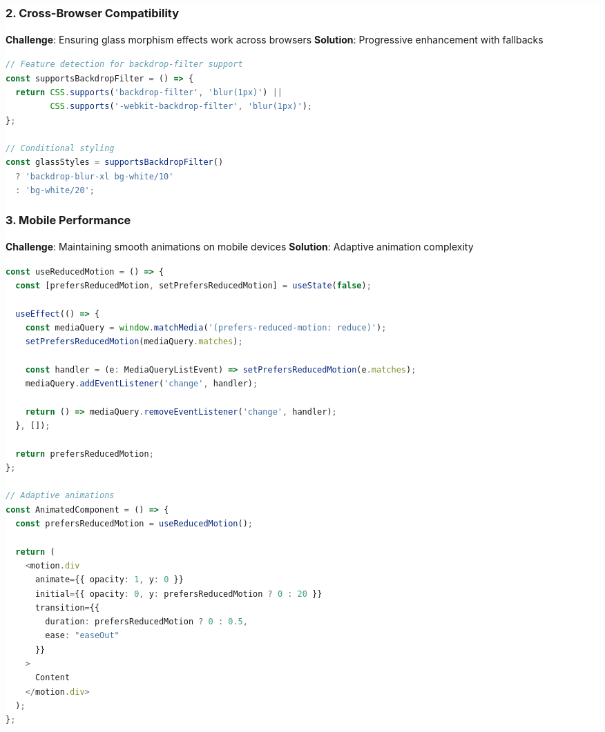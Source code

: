 ### 2. Cross-Browser Compatibility
**Challenge**: Ensuring glass morphism effects work across browsers
**Solution**: Progressive enhancement with fallbacks

```typescript
// Feature detection for backdrop-filter support
const supportsBackdropFilter = () => {
  return CSS.supports('backdrop-filter', 'blur(1px)') || 
         CSS.supports('-webkit-backdrop-filter', 'blur(1px)');
};

// Conditional styling
const glassStyles = supportsBackdropFilter() 
  ? 'backdrop-blur-xl bg-white/10' 
  : 'bg-white/20';
```

### 3. Mobile Performance
**Challenge**: Maintaining smooth animations on mobile devices
**Solution**: Adaptive animation complexity

```typescript
const useReducedMotion = () => {
  const [prefersReducedMotion, setPrefersReducedMotion] = useState(false);

  useEffect(() => {
    const mediaQuery = window.matchMedia('(prefers-reduced-motion: reduce)');
    setPrefersReducedMotion(mediaQuery.matches);
    
    const handler = (e: MediaQueryListEvent) => setPrefersReducedMotion(e.matches);
    mediaQuery.addEventListener('change', handler);
    
    return () => mediaQuery.removeEventListener('change', handler);
  }, []);

  return prefersReducedMotion;
};

// Adaptive animations
const AnimatedComponent = () => {
  const prefersReducedMotion = useReducedMotion();
  
  return (
    <motion.div
      animate={{ opacity: 1, y: 0 }}
      initial={{ opacity: 0, y: prefersReducedMotion ? 0 : 20 }}
      transition={{ 
        duration: prefersReducedMotion ? 0 : 0.5,
        ease: "easeOut"
      }}
    >
      Content
    </motion.div>
  );
};
```
